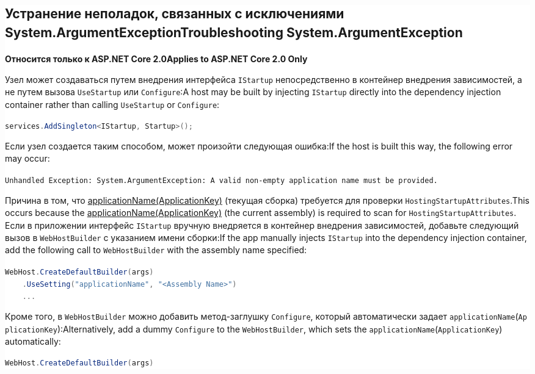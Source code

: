 ## <a name="troubleshooting-systemargumentexception"></a><span data-ttu-id="d5d1d-393">Устранение неполадок, связанных с исключениями System.ArgumentException</span><span class="sxs-lookup"><span data-stu-id="d5d1d-393">Troubleshooting System.ArgumentException</span></span>

<span data-ttu-id="d5d1d-394">**Относится только к ASP.NET Core 2.0**</span><span class="sxs-lookup"><span data-stu-id="d5d1d-394">**Applies to ASP.NET Core 2.0 Only**</span></span>

<span data-ttu-id="d5d1d-395">Узел может создаваться путем внедрения интерфейса `IStartup` непосредственно в контейнер внедрения зависимостей, а не путем вызова `UseStartup` или `Configure`:</span><span class="sxs-lookup"><span data-stu-id="d5d1d-395">A host may be built by injecting `IStartup` directly into the dependency injection container rather than calling `UseStartup` or `Configure`:</span></span>

```csharp
services.AddSingleton<IStartup, Startup>();
```

<span data-ttu-id="d5d1d-396">Если узел создается таким способом, может произойти следующая ошибка:</span><span class="sxs-lookup"><span data-stu-id="d5d1d-396">If the host is built this way, the following error may occur:</span></span>

```
Unhandled Exception: System.ArgumentException: A valid non-empty application name must be provided.
```

<span data-ttu-id="d5d1d-397">Причина в том, что [applicationName(ApplicationKey)](/aspnet/core/api/microsoft.aspnetcore.hosting.webhostdefaults#Microsoft_AspNetCore_Hosting_WebHostDefaults_ApplicationKey) (текущая сборка) требуется для проверки `HostingStartupAttributes`.</span><span class="sxs-lookup"><span data-stu-id="d5d1d-397">This occurs because the [applicationName(ApplicationKey)](/aspnet/core/api/microsoft.aspnetcore.hosting.webhostdefaults#Microsoft_AspNetCore_Hosting_WebHostDefaults_ApplicationKey) (the current assembly) is required to scan for `HostingStartupAttributes`.</span></span> <span data-ttu-id="d5d1d-398">Если в приложении интерфейс `IStartup` вручную внедряется в контейнер внедрения зависимостей, добавьте следующий вызов в `WebHostBuilder` с указанием имени сборки:</span><span class="sxs-lookup"><span data-stu-id="d5d1d-398">If the app manually injects `IStartup` into the dependency injection container, add the following call to `WebHostBuilder` with the assembly name specified:</span></span>

```csharp
WebHost.CreateDefaultBuilder(args)
    .UseSetting("applicationName", "<Assembly Name>")
    ...
```

<span data-ttu-id="d5d1d-399">Кроме того, в `WebHostBuilder` можно добавить метод-заглушку `Configure`, который автоматически задает `applicationName`(`ApplicationKey`):</span><span class="sxs-lookup"><span data-stu-id="d5d1d-399">Alternatively, add a dummy `Configure` to the `WebHostBuilder`, which sets the `applicationName`(`ApplicationKey`) automatically:</span></span>

```csharp
WebHost.CreateDefaultBuilder(args)
